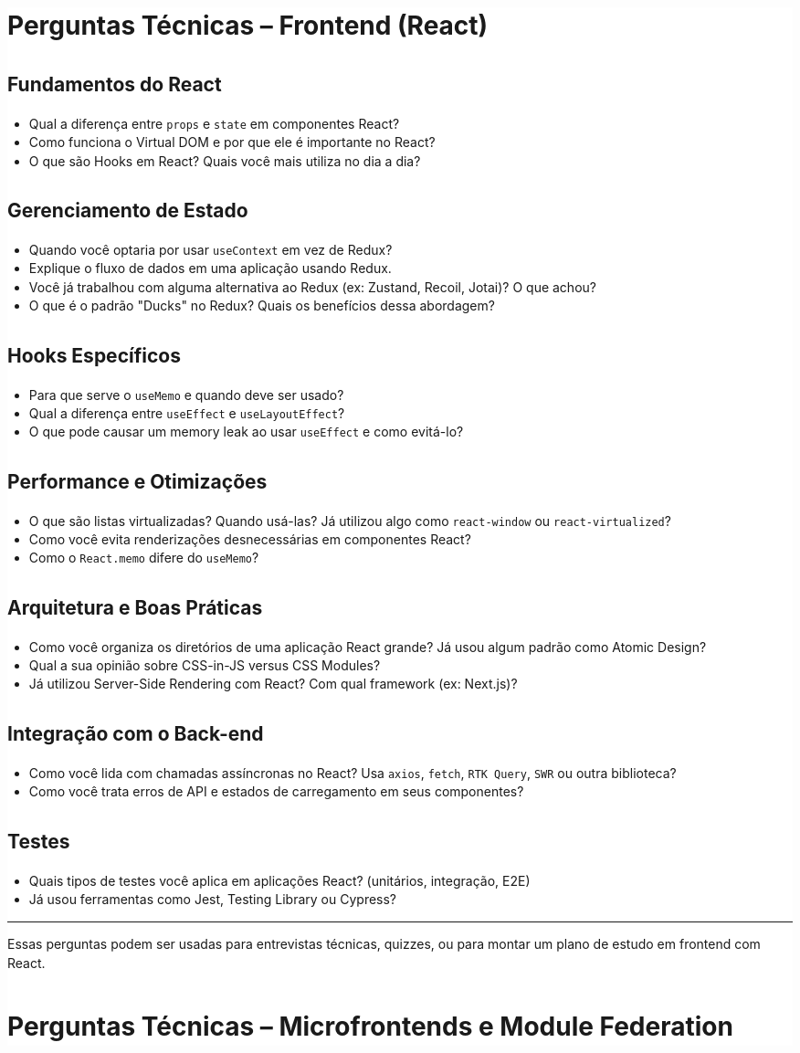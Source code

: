 # Perguntas Técnicas – Frontend (React)

## Fundamentos do React
- Qual a diferença entre `props` e `state` em componentes React?
- Como funciona o Virtual DOM e por que ele é importante no React?
- O que são Hooks em React? Quais você mais utiliza no dia a dia?

## Gerenciamento de Estado
- Quando você optaria por usar `useContext` em vez de Redux?
- Explique o fluxo de dados em uma aplicação usando Redux.
- Você já trabalhou com alguma alternativa ao Redux (ex: Zustand, Recoil, Jotai)? O que achou?
- O que é o padrão "Ducks" no Redux? Quais os benefícios dessa abordagem?

## Hooks Específicos
- Para que serve o `useMemo` e quando deve ser usado?
- Qual a diferença entre `useEffect` e `useLayoutEffect`?
- O que pode causar um memory leak ao usar `useEffect` e como evitá-lo?

## Performance e Otimizações
- O que são listas virtualizadas? Quando usá-las? Já utilizou algo como `react-window` ou `react-virtualized`?
- Como você evita renderizações desnecessárias em componentes React?
- Como o `React.memo` difere do `useMemo`?

## Arquitetura e Boas Práticas
- Como você organiza os diretórios de uma aplicação React grande? Já usou algum padrão como Atomic Design?
- Qual a sua opinião sobre CSS-in-JS versus CSS Modules?
- Já utilizou Server-Side Rendering com React? Com qual framework (ex: Next.js)?

## Integração com o Back-end
- Como você lida com chamadas assíncronas no React? Usa `axios`, `fetch`, `RTK Query`, `SWR` ou outra biblioteca?
- Como você trata erros de API e estados de carregamento em seus componentes?

## Testes
- Quais tipos de testes você aplica em aplicações React? (unitários, integração, E2E)
- Já usou ferramentas como Jest, Testing Library ou Cypress?

---

Essas perguntas podem ser usadas para entrevistas técnicas, quizzes, ou para montar um plano de estudo em frontend com React.

# Perguntas Técnicas – Microfrontends e Module Federation
